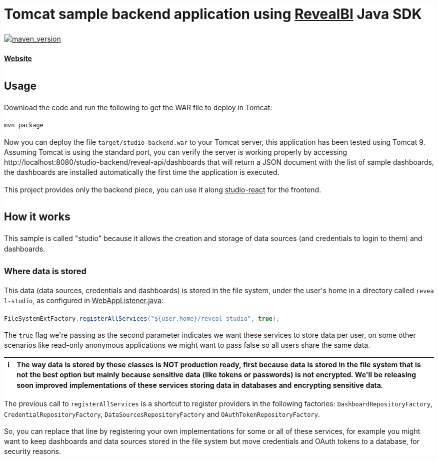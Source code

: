 # Tomcat sample backend application using [RevealBI](https://revealbi.io/) Java SDK
[![maven_version](https://img.shields.io/maven-metadata/v?metadataUrl=https%3A%2F%2Fmaven.revealbi.io%2Frepository%2Fpublic%2Fcom%2Finfragistics%2Freveal%2Fsdk%2Freveal-sdk%2Fmaven-metadata.xml)](https://maven.revealbi.io/#basicsearch/com.infragistics.reveal.reveal-sdk)
#### [Website](https://revealbi.io/) 

## Usage
Download the code and run the following to get the WAR file to deploy in Tomcat:

```sh
mvn package
```

Now you can deploy the file `target/studio-backend.war` to your Tomcat server, this application has been tested using Tomcat 9.
Assuming Tomcat is using the standard port, you can verify the server is working properly by accessing http://localhost:8080/studio-backend/reveal-api/dashboards that will return a JSON document with the list of sample dashboards, the dashboards are installed automatically the first time the application is executed.

This project provides only the backend piece, you can use it along [studio-react](https://github.com/RevealBi/sdk-samples-react/tree/main/studio) for the frontend.

## How it works
This sample is called "studio" because it allows the creation and storage of data sources (and credentials to login to them) and dashboards.

### Where data is stored
This data (data sources, credentials and dashboards) is stored in the file system, under the user's home in a directory called `reveal-studio`, as configured in [WebAppListener.java](src/main/java/io/revealbi/samples/studio/reveal/WebAppListener.java):
```java
FileSystemExtFactory.registerAllServices("${user.home}/reveal-studio", true);
```
The `true` flag we're passing as the second parameter indicates we want these services to store data per user, on some other scenarios like read-only anonymous applications we might want to pass false so all users share the same data.

ℹ️ | The way data is stored by these classes is NOT production ready, first because data is stored in the file system that is not the best option but mainly because sensitive data (like tokens or passwords) is not encrypted. We'll be releasing soon improved implementations of these services storing data in databases and encrypting sensitive data.
:---: | :---

The previous call to `registerAllServices` is a shortcut to register providers in the following factories: `DashboardRepositoryFactory`, `CredentialRepositoryFactory`, `DataSourcesRepositoryFactory` and `OAuthTokenRepositoryFactory`.

So, you can replace that line by registering your own implementations for some or all of these services, for example you might want to keep dashboards and data sources stored in the file system but move credentials and OAuth tokens to a database, for security reasons.
